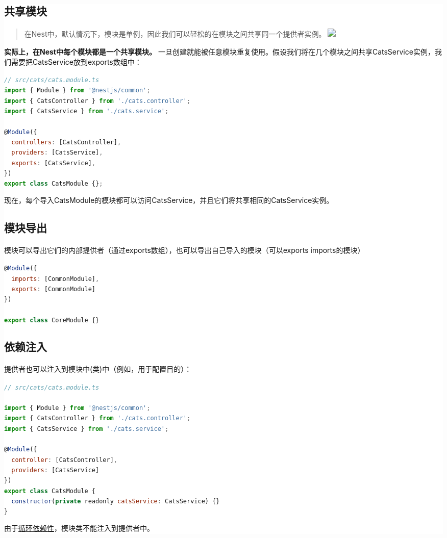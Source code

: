 ## 共享模块
> 在Nest中，默认情况下，模块是单例，因此我们可以轻松的在模块之间共享同一个提供者实例。
![](https://tva1.sinaimg.cn/large/008eGmZEgy1gmmc91m49ij30qy0ad747.jpg)

**实际上，在Nest中每个模块都是一个共享模块。** 一旦创建就能被任意模块重复使用。假设我们将在几个模块之间共享CatsService实例，我们需要把CatsService放到exports数组中：
```javascript
// src/cats/cats.module.ts
import { Module } from '@nestjs/common';
import { CatsController } from './cats.controller';
import { CatsService } from './cats.service';

@Module({
  controllers: [CatsController],
  providers: [CatsService],
  exports: [CatsService],
})
export class CatsModule {};

```
现在，每个导入CatsModule的模块都可以访问CatsService，并且它们将共享相同的CatsService实例。

## 模块导出
模块可以导出它们的内部提供者（通过exports数组），也可以导出自己导入的模块（可以exports imports的模块）
```javascript
@Module({
  imports: [CommonModule],
  exports: [CommonModule]
})

export class CoreModule {}
```

## 依赖注入
提供者也可以注入到模块中(类)中（例如，用于配置目的）：
```javascript
// src/cats/cats.module.ts

import { Module } from '@nestjs/common';
import { CatsController } from './cats.controller';
import { CatsService } from './cats.service';

@Module({
  controller: [CatsController],
  providers: [CatsService]
})
export class CatsModule {
  constructor(private readonly catsService: CatsService) {}
}

```
由于[循环依赖性](https://docs.nestjs.cn/7/fundamentals?id=circular-dependency)，模块类不能注入到提供者中。
